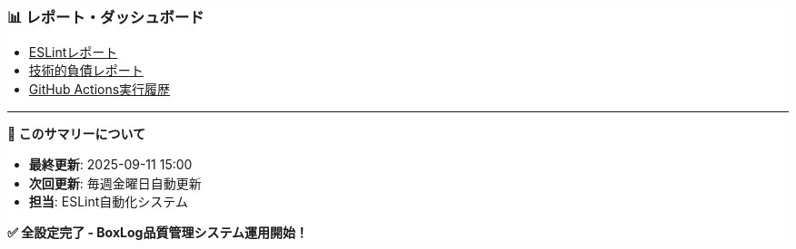 ### 📊 **レポート・ダッシュボード**
- [ESLintレポート](./reports/lint-report.html)
- [技術的負債レポート](../reports/tech-debt.html)
- [GitHub Actions実行履歴](https://github.com/username/boxlog-app/actions)

---

**📝 このサマリーについて**
- **最終更新**: 2025-09-11 15:00
- **次回更新**: 毎週金曜日自動更新
- **担当**: ESLint自動化システム

**✅ 全設定完了 - BoxLog品質管理システム運用開始！**